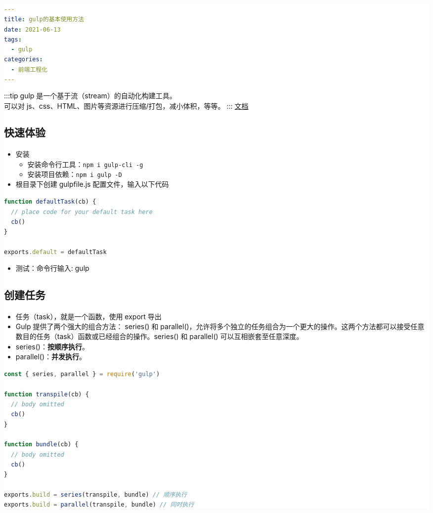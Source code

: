 ```yaml
---
title: gulp的基本使用方法
date: 2021-06-13
tags:
  - gulp
categories:
  - 前端工程化
---
```


:::tip
gulp 是一个基于流（stream）的自动化构建工具。<br>
可以对 js、css、HTML、图片等资源进行压缩/打包，减小体积，等等。
:::
[文档](https://www.gulpjs.com.cn/docs/getting-started/quick-start/)

## 快速体验

- 安装
  - 安装命令行工具：`npm i gulp-cli -g`
  - 安装项目依赖：`npm i gulp -D`
- 根目录下创建 gulpfile.js 配置文件，输入以下代码

```js
function defaultTask(cb) {
  // place code for your default task here
  cb()
}

exports.default = defaultTask
```

- 测试：命令行输入: gulp

## 创建任务

- 任务（task），就是一个函数，使用 export 导出
- Gulp 提供了两个强大的组合方法： series() 和 parallel()，允许将多个独立的任务组合为一个更大的操作。这两个方法都可以接受任意数目的任务（task）函数或已经组合的操作。series() 和 parallel() 可以互相嵌套至任意深度。
- series()：**按顺序执行**。
- parallel()：**并发执行**。

```js
const { series, parallel } = require('gulp')

function transpile(cb) {
  // body omitted
  cb()
}

function bundle(cb) {
  // body omitted
  cb()
}

exports.build = series(transpile, bundle) // 顺序执行
exports.build = parallel(transpile, bundle) // 同时执行
```
